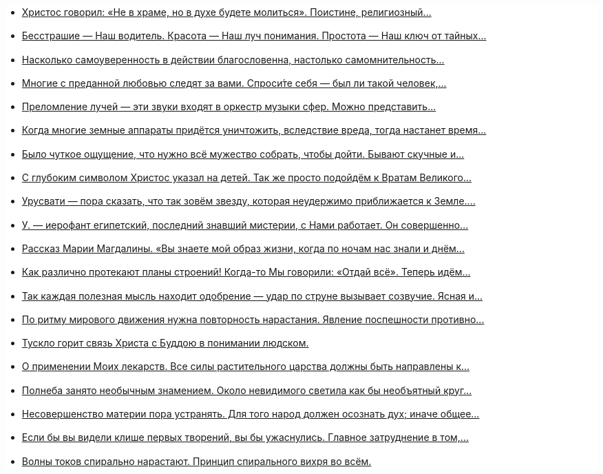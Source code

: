 * [Христос говорил: «Не в храме, но в духе будете молиться». Поистине, религиозный...](https://127.0.0.1:4002/agni/1925/130)

* [Бесстрашие — Наш водитель. Красота — Наш луч понимания. Простота — Наш ключ от тайных...](https://127.0.0.1:4002/agni/1925/131)

* [Насколько самоуверенность в действии благословенна, настолько самомнительность...](https://127.0.0.1:4002/agni/1925/132)

* [Многие с преданной любовью следят за вами. Спроси́те себя — был ли такой человек,...](https://127.0.0.1:4002/agni/1925/133)

* [Преломление лучей — эти звуки входят в оркестр музыки сфер. Можно представить...](https://127.0.0.1:4002/agni/1925/134)

* [Когда многие земные аппараты придётся уничтожить, вследствие вреда, тогда настанет время...](https://127.0.0.1:4002/agni/1925/135)

* [Было чуткое ощущение, что нужно всё мужество собрать, чтобы дойти. Бывают скучные и...](https://127.0.0.1:4002/agni/1925/136)

* [С глубоким символом Христос указал на детей. Так же просто подойдём к Вратам Великого...](https://127.0.0.1:4002/agni/1925/137)

* [Урусвати — пора сказать, что так зовём звезду, которая неудержимо приближается к Земле....](https://127.0.0.1:4002/agni/1925/138)

* [У. — иерофант египетский, последний знавший мистерии, с Нами работает. Он совершенно...](https://127.0.0.1:4002/agni/1925/139)

* [Рассказ Марии Магдалины.
«Вы знаете мой образ жизни, когда по ночам нас знали и днём...](https://127.0.0.1:4002/agni/1925/140)

* [Как различно протекают планы строений!
Когда-то Мы говорили: «Отдай всё». Теперь идём...](https://127.0.0.1:4002/agni/1925/141)

* [Так каждая полезная мысль находит одобрение — удар по струне вызывает созвучие. Ясная и...](https://127.0.0.1:4002/agni/1925/142)

* [По ритму мирового движения нужна повторность нарастания. Явление поспешности противно...](https://127.0.0.1:4002/agni/1925/143)

* [Тускло горит связь Христа с Буддою в понимании людском.
](https://127.0.0.1:4002/agni/1925/144)

* [О применении Моих лекарств.
Все силы растительного царства должны быть направлены к...](https://127.0.0.1:4002/agni/1925/145)

* [Полнеба занято необычным знамением. Около невидимого светила как бы необъятный круг...](https://127.0.0.1:4002/agni/1925/146)

* [Несовершенство материи пора устранять. Для того народ должен осознать дух; иначе общее...](https://127.0.0.1:4002/agni/1925/147)

* [Если бы вы видели клише первых творений, вы бы ужаснулись. Главное затруднение в том,...](https://127.0.0.1:4002/agni/1925/148)

* [Волны токов спирально нарастают. Принцип спирального вихря во всём.
](https://127.0.0.1:4002/agni/1925/149)

